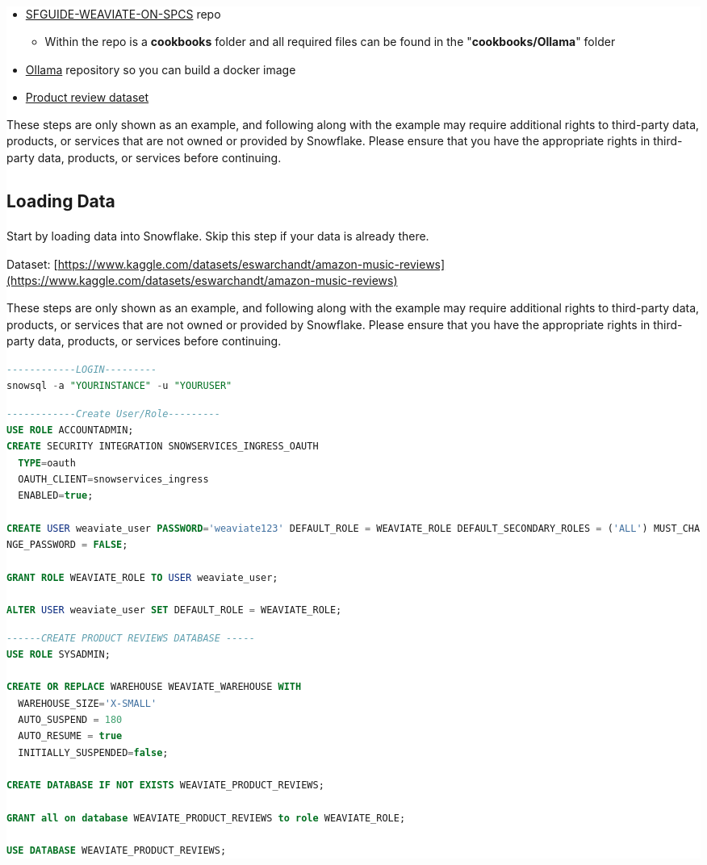- [SFGUIDE-WEAVIATE-ON-SPCS](https://github.com/Snowflake-Labs/sfguide-getting-started-weaviate-on-spcs) repo
  - Within the repo is a **cookbooks** folder and all required files can be found in the "**cookbooks/Ollama**" folder

- [Ollama](https://github.com/jmorganca/ollama) repository so you can build a docker image

- [Product review dataset](https://www.kaggle.com/datasets/eswarchandt/amazon-music-reviews)

These steps are only shown as an example, and following along with the example may require additional rights to third-party data, products, or services that are not owned or provided by Snowflake.  Please ensure that you have the appropriate rights in third-party data, products, or services before continuing.

## Loading Data

Start by loading data into Snowflake.  Skip this step if your data is already there.

Dataset:
[https://www.kaggle.com/datasets/eswarchandt/amazon-music-reviews](https://www.kaggle.com/datasets/eswarchandt/amazon-music-reviews)

These steps are only shown as an example, and following along with the example may require additional rights to third-party data, products, or services that are not owned or provided by Snowflake.  Please ensure that you have the appropriate rights in third-party data, products, or services before continuing.

```SQL
------------LOGIN---------
snowsql -a "YOURINSTANCE" -u "YOURUSER"
```
```SQL
------------Create User/Role---------
USE ROLE ACCOUNTADMIN;
CREATE SECURITY INTEGRATION SNOWSERVICES_INGRESS_OAUTH
  TYPE=oauth
  OAUTH_CLIENT=snowservices_ingress
  ENABLED=true;

CREATE USER weaviate_user PASSWORD='weaviate123' DEFAULT_ROLE = WEAVIATE_ROLE DEFAULT_SECONDARY_ROLES = ('ALL') MUST_CHANGE_PASSWORD = FALSE;

GRANT ROLE WEAVIATE_ROLE TO USER weaviate_user;

ALTER USER weaviate_user SET DEFAULT_ROLE = WEAVIATE_ROLE;

```
```SQL
------CREATE PRODUCT REVIEWS DATABASE -----
USE ROLE SYSADMIN;

CREATE OR REPLACE WAREHOUSE WEAVIATE_WAREHOUSE WITH
  WAREHOUSE_SIZE='X-SMALL'
  AUTO_SUSPEND = 180
  AUTO_RESUME = true
  INITIALLY_SUSPENDED=false;

CREATE DATABASE IF NOT EXISTS WEAVIATE_PRODUCT_REVIEWS;

GRANT all on database WEAVIATE_PRODUCT_REVIEWS to role WEAVIATE_ROLE;

USE DATABASE WEAVIATE_PRODUCT_REVIEWS;

```

